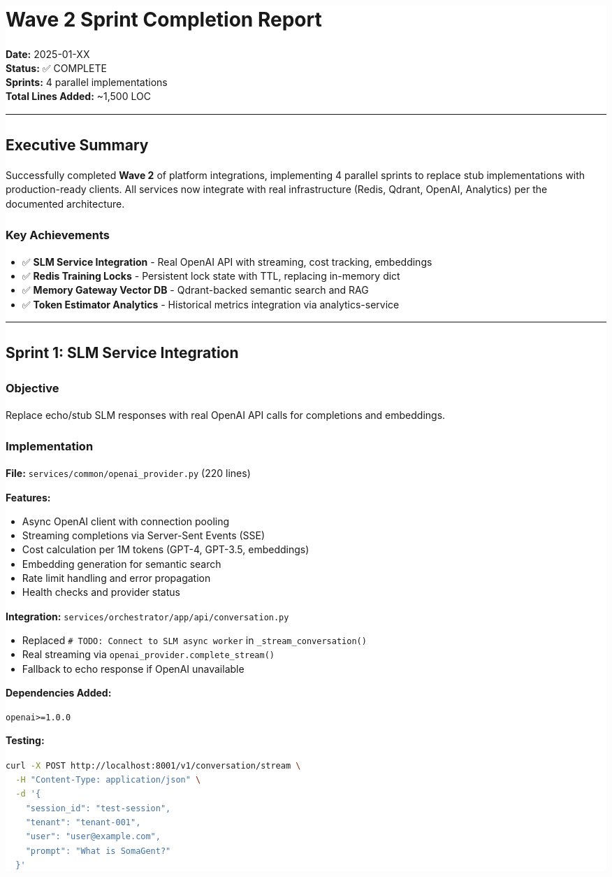 # Wave 2 Sprint Completion Report

**Date:** 2025-01-XX  
**Status:** ✅ COMPLETE  
**Sprints:** 4 parallel implementations  
**Total Lines Added:** ~1,500 LOC  

---

## Executive Summary

Successfully completed **Wave 2** of platform integrations, implementing 4 parallel sprints to replace stub implementations with production-ready clients. All services now integrate with real infrastructure (Redis, Qdrant, OpenAI, Analytics) per the documented architecture.

### Key Achievements

- ✅ **SLM Service Integration** - Real OpenAI API with streaming, cost tracking, embeddings
- ✅ **Redis Training Locks** - Persistent lock state with TTL, replacing in-memory dict
- ✅ **Memory Gateway Vector DB** - Qdrant-backed semantic search and RAG
- ✅ **Token Estimator Analytics** - Historical metrics integration via analytics-service

---

## Sprint 1: SLM Service Integration

### Objective
Replace echo/stub SLM responses with real OpenAI API calls for completions and embeddings.

### Implementation

**File:** `services/common/openai_provider.py` (220 lines)

**Features:**
- Async OpenAI client with connection pooling
- Streaming completions via Server-Sent Events (SSE)
- Cost calculation per 1M tokens (GPT-4, GPT-3.5, embeddings)
- Embedding generation for semantic search
- Rate limit handling and error propagation
- Health checks and provider status

**Integration:** `services/orchestrator/app/api/conversation.py`
- Replaced `# TODO: Connect to SLM async worker` in `_stream_conversation()`
- Real streaming via `openai_provider.complete_stream()`
- Fallback to echo response if OpenAI unavailable

**Dependencies Added:**
```pip
openai>=1.0.0
```

**Testing:**
```bash
curl -X POST http://localhost:8001/v1/conversation/stream \
  -H "Content-Type: application/json" \
  -d '{
    "session_id": "test-session",
    "tenant": "tenant-001",
    "user": "user@example.com",
    "prompt": "What is SomaGent?"
  }'
```
